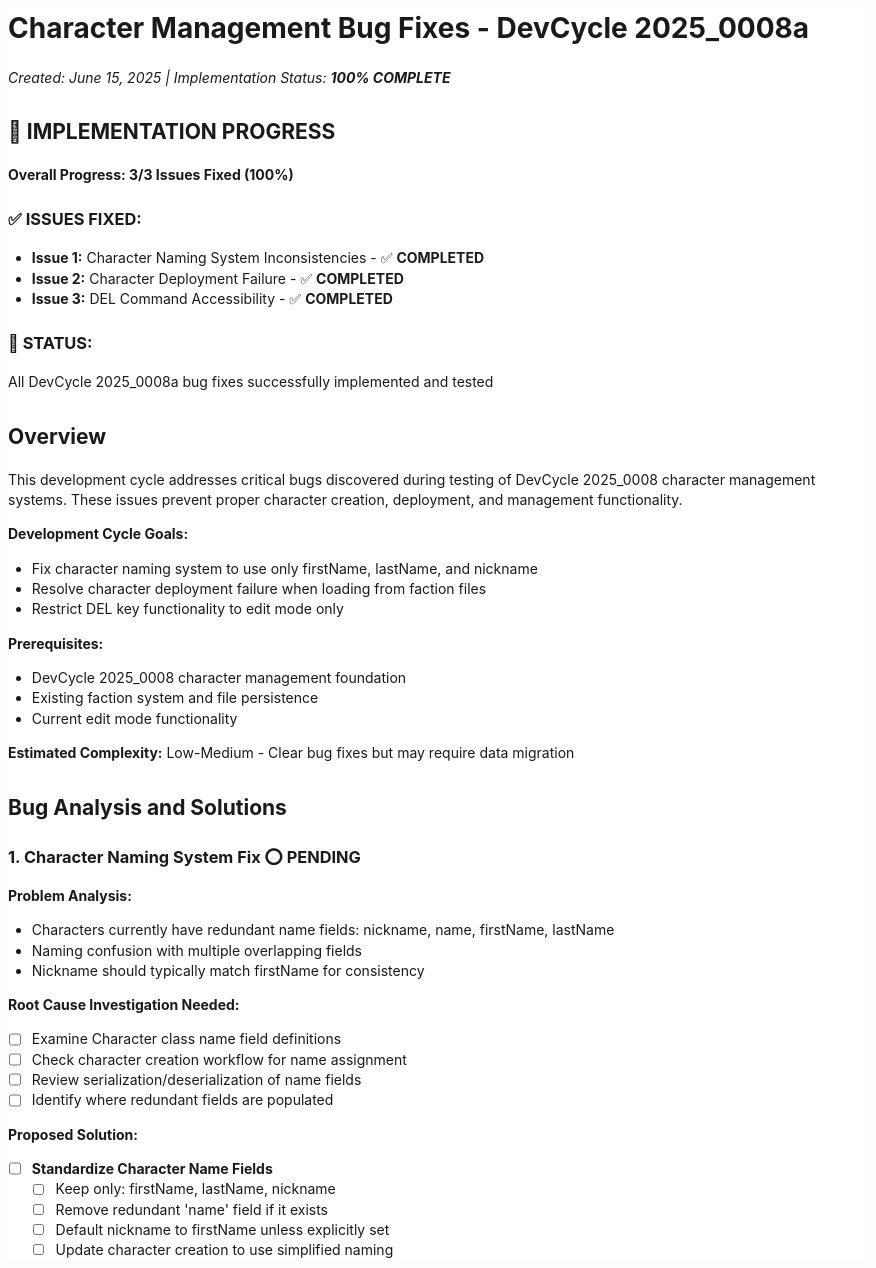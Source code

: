 # Character Management Bug Fixes - DevCycle 2025_0008a
*Created: June 15, 2025 | Implementation Status: **100% COMPLETE***

## 🚀 **IMPLEMENTATION PROGRESS** 
**Overall Progress: 3/3 Issues Fixed (100%)**

### ✅ **ISSUES FIXED:**
- **Issue 1:** Character Naming System Inconsistencies - ✅ **COMPLETED**
- **Issue 2:** Character Deployment Failure - ✅ **COMPLETED**
- **Issue 3:** DEL Command Accessibility - ✅ **COMPLETED**

### 🎉 **STATUS:**
All DevCycle 2025_0008a bug fixes successfully implemented and tested

## Overview
This development cycle addresses critical bugs discovered during testing of DevCycle 2025_0008 character management systems. These issues prevent proper character creation, deployment, and management functionality.

**Development Cycle Goals:**
- Fix character naming system to use only firstName, lastName, and nickname
- Resolve character deployment failure when loading from faction files
- Restrict DEL key functionality to edit mode only

**Prerequisites:** 
- DevCycle 2025_0008 character management foundation
- Existing faction system and file persistence
- Current edit mode functionality

**Estimated Complexity:** Low-Medium - Clear bug fixes but may require data migration

## Bug Analysis and Solutions

### 1. Character Naming System Fix ⭕ **PENDING**

**Problem Analysis:**
- Characters currently have redundant name fields: nickname, name, firstName, lastName
- Naming confusion with multiple overlapping fields
- Nickname should typically match firstName for consistency

**Root Cause Investigation Needed:**
- [ ] Examine Character class name field definitions
- [ ] Check character creation workflow for name assignment
- [ ] Review serialization/deserialization of name fields
- [ ] Identify where redundant fields are populated

**Proposed Solution:**
- [ ] **Standardize Character Name Fields**
  - [ ] Keep only: firstName, lastName, nickname
  - [ ] Remove redundant 'name' field if it exists
  - [ ] Default nickname to firstName unless explicitly set
  - [ ] Update character creation to use simplified naming
